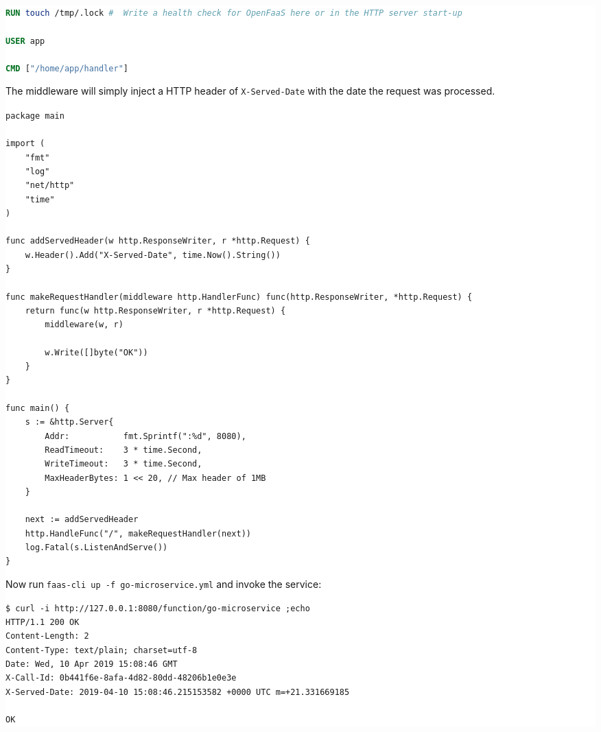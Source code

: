 ```dockerfile
RUN touch /tmp/.lock #  Write a health check for OpenFaaS here or in the HTTP server start-up

USER app

CMD ["/home/app/handler"]
```

The middleware will simply inject a HTTP header of `X-Served-Date` with the date the request was processed.

```golang
package main

import (
	"fmt"
	"log"
	"net/http"
	"time"
)

func addServedHeader(w http.ResponseWriter, r *http.Request) {
	w.Header().Add("X-Served-Date", time.Now().String())
}

func makeRequestHandler(middleware http.HandlerFunc) func(http.ResponseWriter, *http.Request) {
	return func(w http.ResponseWriter, r *http.Request) {
		middleware(w, r)

		w.Write([]byte("OK"))
	}
}

func main() {
	s := &http.Server{
		Addr:           fmt.Sprintf(":%d", 8080),
		ReadTimeout:    3 * time.Second,
		WriteTimeout:   3 * time.Second,
		MaxHeaderBytes: 1 << 20, // Max header of 1MB
	}

	next := addServedHeader
	http.HandleFunc("/", makeRequestHandler(next))
	log.Fatal(s.ListenAndServe())
}
```

Now run `faas-cli up -f go-microservice.yml` and invoke the service:

```
$ curl -i http://127.0.0.1:8080/function/go-microservice ;echo
HTTP/1.1 200 OK
Content-Length: 2
Content-Type: text/plain; charset=utf-8
Date: Wed, 10 Apr 2019 15:08:46 GMT
X-Call-Id: 0b441f6e-8afa-4d82-80dd-48206b1e0e3e
X-Served-Date: 2019-04-10 15:08:46.215153582 +0000 UTC m=+21.331669185

OK
```
